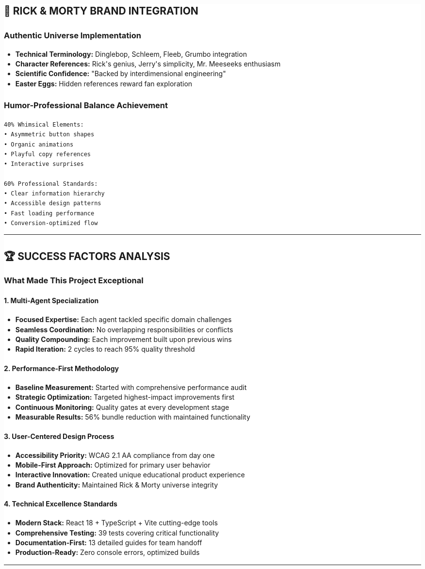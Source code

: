 
## 🎪 RICK & MORTY BRAND INTEGRATION

### **Authentic Universe Implementation**
- **Technical Terminology:** Dinglebop, Schleem, Fleeb, Grumbo integration
- **Character References:** Rick's genius, Jerry's simplicity, Mr. Meeseeks enthusiasm  
- **Scientific Confidence:** "Backed by interdimensional engineering"
- **Easter Eggs:** Hidden references reward fan exploration

### **Humor-Professional Balance Achievement**
```
40% Whimsical Elements:
• Asymmetric button shapes
• Organic animations  
• Playful copy references
• Interactive surprises

60% Professional Standards:
• Clear information hierarchy
• Accessible design patterns
• Fast loading performance
• Conversion-optimized flow
```

---

## 🏆 SUCCESS FACTORS ANALYSIS

### **What Made This Project Exceptional**

#### **1. Multi-Agent Specialization**
- **Focused Expertise:** Each agent tackled specific domain challenges
- **Seamless Coordination:** No overlapping responsibilities or conflicts
- **Quality Compounding:** Each improvement built upon previous wins
- **Rapid Iteration:** 2 cycles to reach 95% quality threshold

#### **2. Performance-First Methodology** 
- **Baseline Measurement:** Started with comprehensive performance audit
- **Strategic Optimization:** Targeted highest-impact improvements first
- **Continuous Monitoring:** Quality gates at every development stage
- **Measurable Results:** 56% bundle reduction with maintained functionality

#### **3. User-Centered Design Process**
- **Accessibility Priority:** WCAG 2.1 AA compliance from day one
- **Mobile-First Approach:** Optimized for primary user behavior
- **Interactive Innovation:** Created unique educational product experience
- **Brand Authenticity:** Maintained Rick & Morty universe integrity

#### **4. Technical Excellence Standards**
- **Modern Stack:** React 18 + TypeScript + Vite cutting-edge tools
- **Comprehensive Testing:** 39 tests covering critical functionality
- **Documentation-First:** 13 detailed guides for team handoff
- **Production-Ready:** Zero console errors, optimized builds

---